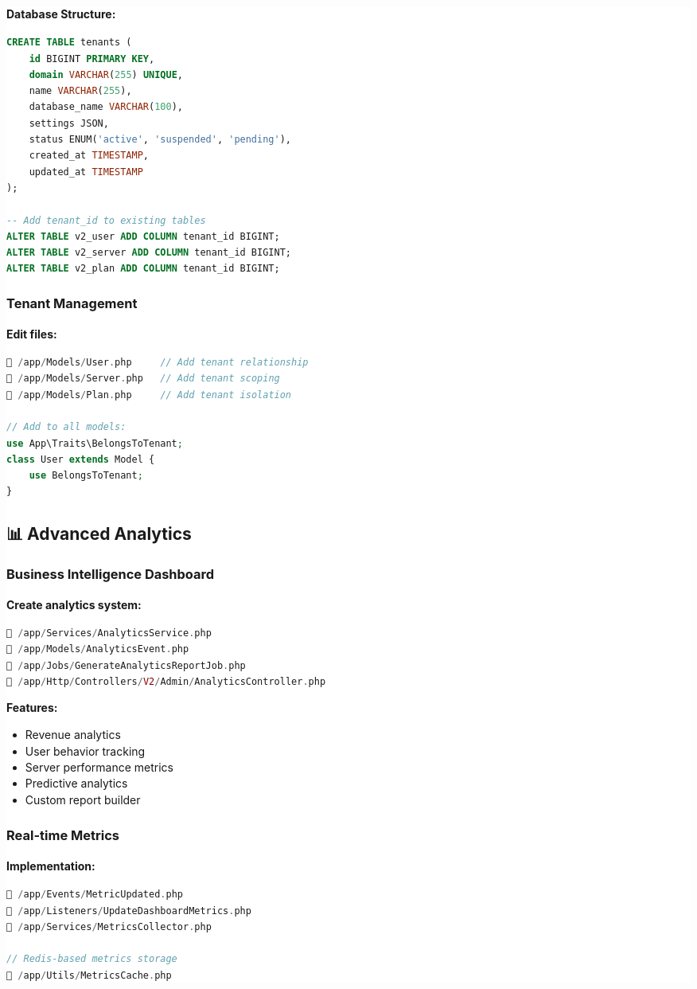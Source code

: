 **Database Structure:**
```sql
CREATE TABLE tenants (
    id BIGINT PRIMARY KEY,
    domain VARCHAR(255) UNIQUE,
    name VARCHAR(255),
    database_name VARCHAR(100),
    settings JSON,
    status ENUM('active', 'suspended', 'pending'),
    created_at TIMESTAMP,
    updated_at TIMESTAMP
);

-- Add tenant_id to existing tables
ALTER TABLE v2_user ADD COLUMN tenant_id BIGINT;
ALTER TABLE v2_server ADD COLUMN tenant_id BIGINT;
ALTER TABLE v2_plan ADD COLUMN tenant_id BIGINT;
```

### Tenant Management
**Edit files:**
```php
📄 /app/Models/User.php     // Add tenant relationship
📄 /app/Models/Server.php   // Add tenant scoping
📄 /app/Models/Plan.php     // Add tenant isolation

// Add to all models:
use App\Traits\BelongsToTenant;
class User extends Model {
    use BelongsToTenant;
}
```

## 📊 Advanced Analytics

### Business Intelligence Dashboard
**Create analytics system:**
```php
📄 /app/Services/AnalyticsService.php
📄 /app/Models/AnalyticsEvent.php
📄 /app/Jobs/GenerateAnalyticsReportJob.php
📄 /app/Http/Controllers/V2/Admin/AnalyticsController.php
```

**Features:**
- Revenue analytics
- User behavior tracking
- Server performance metrics
- Predictive analytics
- Custom report builder

### Real-time Metrics
**Implementation:**
```php
📄 /app/Events/MetricUpdated.php
📄 /app/Listeners/UpdateDashboardMetrics.php
📄 /app/Services/MetricsCollector.php

// Redis-based metrics storage
📄 /app/Utils/MetricsCache.php
```
